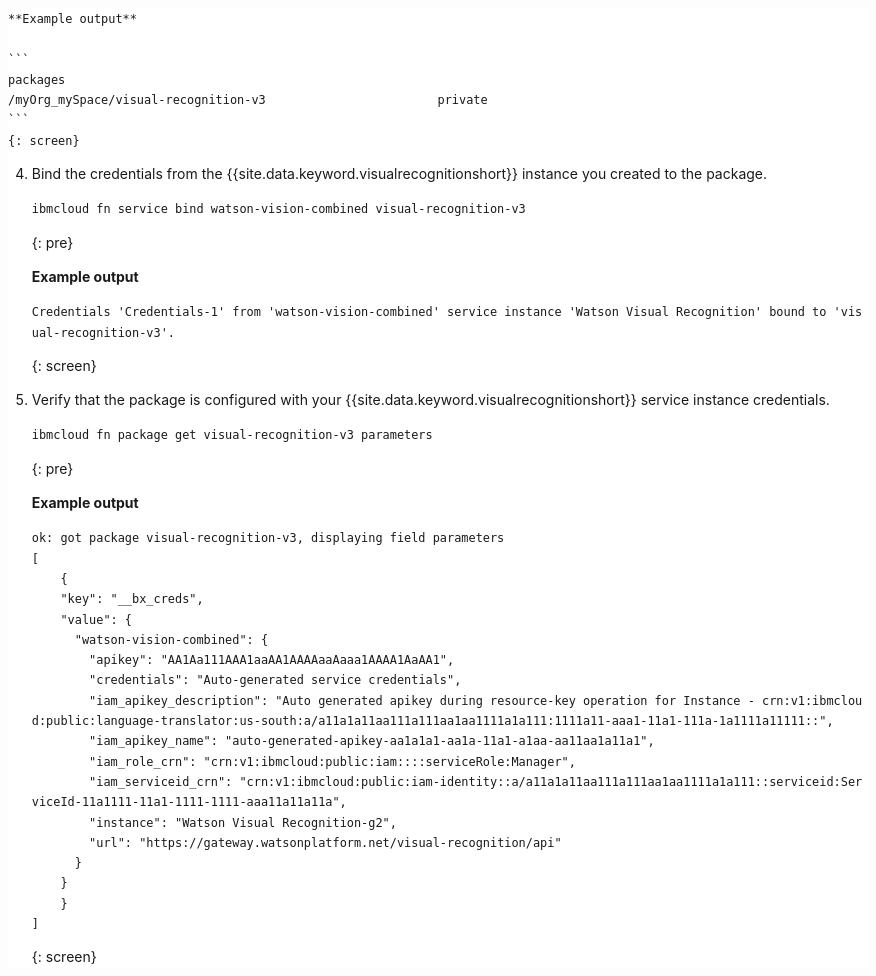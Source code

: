     **Example output**

    ```
    packages
    /myOrg_mySpace/visual-recognition-v3                        private
    ```
    {: screen}

4. Bind the credentials from the {{site.data.keyword.visualrecognitionshort}} instance you created to the package.

    ```
    ibmcloud fn service bind watson-vision-combined visual-recognition-v3
    ```
    {: pre}

    **Example output**

    ```
    Credentials 'Credentials-1' from 'watson-vision-combined' service instance 'Watson Visual Recognition' bound to 'visual-recognition-v3'.
    ```
    {: screen}

5. Verify that the package is configured with your {{site.data.keyword.visualrecognitionshort}} service instance credentials.

    ```
    ibmcloud fn package get visual-recognition-v3 parameters
    ```
    {: pre}

    **Example output**

    ```
    ok: got package visual-recognition-v3, displaying field parameters
    [
        {
        "key": "__bx_creds",
        "value": {
          "watson-vision-combined": {
            "apikey": "AA1Aa111AAA1aaAA1AAAAaaAaaa1AAAA1AaAA1",
            "credentials": "Auto-generated service credentials",
            "iam_apikey_description": "Auto generated apikey during resource-key operation for Instance - crn:v1:ibmcloud:public:language-translator:us-south:a/a11a1a11aa111a111aa1aa1111a1a111:1111a11-aaa1-11a1-111a-1a1111a11111::",
            "iam_apikey_name": "auto-generated-apikey-aa1a1a1-aa1a-11a1-a1aa-aa11aa1a11a1",
            "iam_role_crn": "crn:v1:ibmcloud:public:iam::::serviceRole:Manager",
            "iam_serviceid_crn": "crn:v1:ibmcloud:public:iam-identity::a/a11a1a11aa111a111aa1aa1111a1a111::serviceid:ServiceId-11a1111-11a1-1111-1111-aaa11a11a11a",
            "instance": "Watson Visual Recognition-g2",
            "url": "https://gateway.watsonplatform.net/visual-recognition/api"
          }
        }
        }
    ]
    ```
    {: screen}
